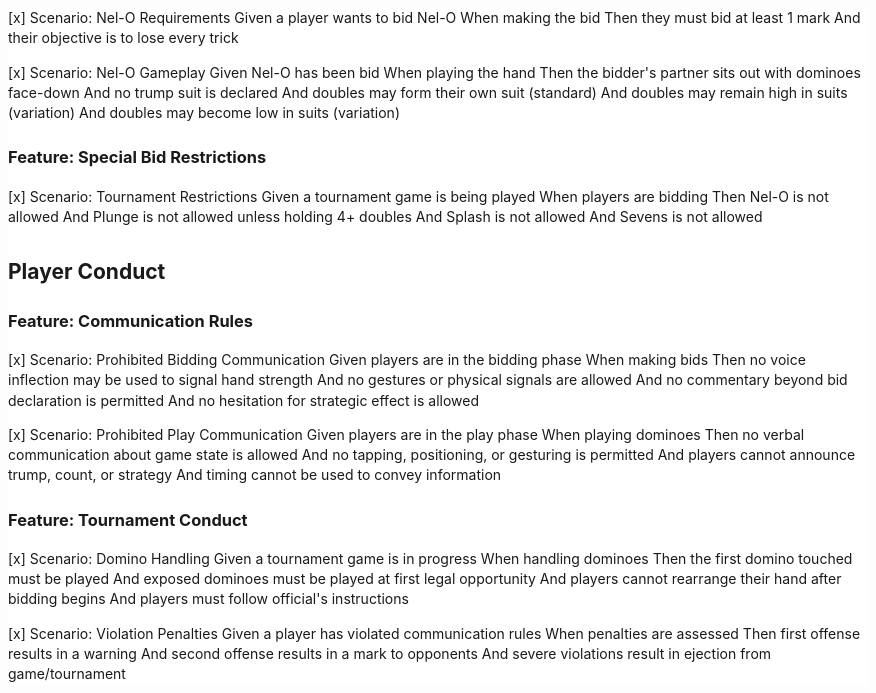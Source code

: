   [x] Scenario: Nel-O Requirements
    Given a player wants to bid Nel-O
    When making the bid
    Then they must bid at least 1 mark
    And their objective is to lose every trick

  [x] Scenario: Nel-O Gameplay
    Given Nel-O has been bid
    When playing the hand
    Then the bidder's partner sits out with dominoes face-down
    And no trump suit is declared
    And doubles may form their own suit (standard)
    And doubles may remain high in suits (variation)
    And doubles may become low in suits (variation)

### Feature: Special Bid Restrictions

  [x] Scenario: Tournament Restrictions
    Given a tournament game is being played
    When players are bidding
    Then Nel-O is not allowed
    And Plunge is not allowed unless holding 4+ doubles
    And Splash is not allowed
    And Sevens is not allowed

## Player Conduct

### Feature: Communication Rules

  [x] Scenario: Prohibited Bidding Communication
    Given players are in the bidding phase
    When making bids
    Then no voice inflection may be used to signal hand strength
    And no gestures or physical signals are allowed
    And no commentary beyond bid declaration is permitted
    And no hesitation for strategic effect is allowed

  [x] Scenario: Prohibited Play Communication
    Given players are in the play phase
    When playing dominoes
    Then no verbal communication about game state is allowed
    And no tapping, positioning, or gesturing is permitted
    And players cannot announce trump, count, or strategy
    And timing cannot be used to convey information

### Feature: Tournament Conduct

  [x] Scenario: Domino Handling
    Given a tournament game is in progress
    When handling dominoes
    Then the first domino touched must be played
    And exposed dominoes must be played at first legal opportunity
    And players cannot rearrange their hand after bidding begins
    And players must follow official's instructions

  [x] Scenario: Violation Penalties
    Given a player has violated communication rules
    When penalties are assessed
    Then first offense results in a warning
    And second offense results in a mark to opponents
    And severe violations result in ejection from game/tournament